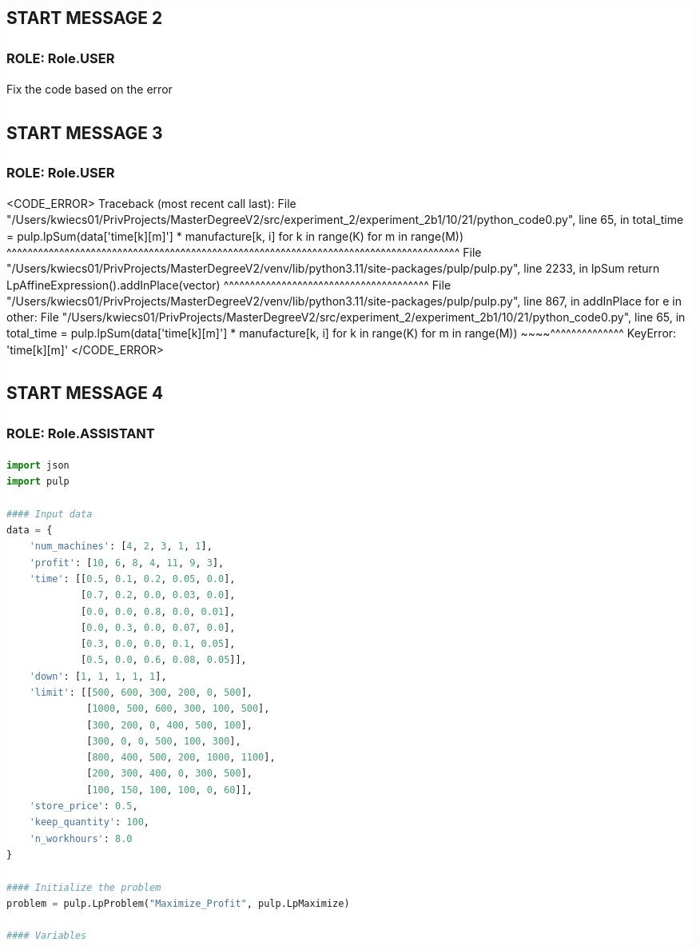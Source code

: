## START MESSAGE 2 
### ROLE: Role.USER
Fix the code based on the error

## START MESSAGE 3 
### ROLE: Role.USER
<CODE_ERROR>
Traceback (most recent call last):
  File "/Users/kwiecs01/PrivProjects/MasterDegreeV2/src/experiment_2/experiment_2b1/10/21/python_code0.py", line 65, in <module>
    total_time = pulp.lpSum(data['time[k][m]'] * manufacture[k, i] for k in range(K) for m in range(M))
                 ^^^^^^^^^^^^^^^^^^^^^^^^^^^^^^^^^^^^^^^^^^^^^^^^^^^^^^^^^^^^^^^^^^^^^^^^^^^^^^^^^^^^^^
  File "/Users/kwiecs01/PrivProjects/MasterDegreeV2/venv/lib/python3.11/site-packages/pulp/pulp.py", line 2233, in lpSum
    return LpAffineExpression().addInPlace(vector)
           ^^^^^^^^^^^^^^^^^^^^^^^^^^^^^^^^^^^^^^^
  File "/Users/kwiecs01/PrivProjects/MasterDegreeV2/venv/lib/python3.11/site-packages/pulp/pulp.py", line 867, in addInPlace
    for e in other:
  File "/Users/kwiecs01/PrivProjects/MasterDegreeV2/src/experiment_2/experiment_2b1/10/21/python_code0.py", line 65, in <genexpr>
    total_time = pulp.lpSum(data['time[k][m]'] * manufacture[k, i] for k in range(K) for m in range(M))
                            ~~~~^^^^^^^^^^^^^^
KeyError: 'time[k][m]'
</CODE_ERROR>


## START MESSAGE 4 
### ROLE: Role.ASSISTANT
```python
import json
import pulp

#### Input data
data = {
    'num_machines': [4, 2, 3, 1, 1],
    'profit': [10, 6, 8, 4, 11, 9, 3],
    'time': [[0.5, 0.1, 0.2, 0.05, 0.0],
             [0.7, 0.2, 0.0, 0.03, 0.0],
             [0.0, 0.0, 0.8, 0.0, 0.01],
             [0.0, 0.3, 0.0, 0.07, 0.0],
             [0.3, 0.0, 0.0, 0.1, 0.05],
             [0.5, 0.0, 0.6, 0.08, 0.05]],
    'down': [1, 1, 1, 1, 1],
    'limit': [[500, 600, 300, 200, 0, 500],
              [1000, 500, 600, 300, 100, 500],
              [300, 200, 0, 400, 500, 100],
              [300, 0, 0, 500, 100, 300],
              [800, 400, 500, 200, 1000, 1100],
              [200, 300, 400, 0, 300, 500],
              [100, 150, 100, 100, 0, 60]],
    'store_price': 0.5,
    'keep_quantity': 100,
    'n_workhours': 8.0
}

#### Initialize the problem
problem = pulp.LpProblem("Maximize_Profit", pulp.LpMaximize)

#### Variables
```